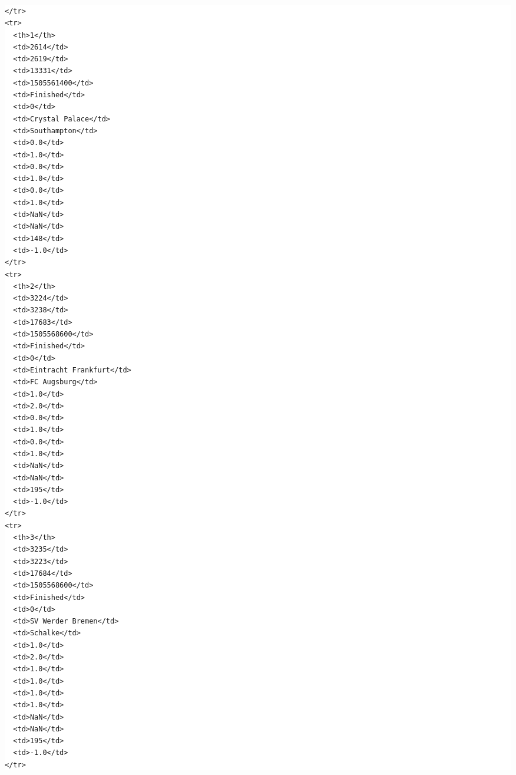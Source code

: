     </tr>
    <tr>
      <th>1</th>
      <td>2614</td>
      <td>2619</td>
      <td>13331</td>
      <td>1505561400</td>
      <td>Finished</td>
      <td>0</td>
      <td>Crystal Palace</td>
      <td>Southampton</td>
      <td>0.0</td>
      <td>1.0</td>
      <td>0.0</td>
      <td>1.0</td>
      <td>0.0</td>
      <td>1.0</td>
      <td>NaN</td>
      <td>NaN</td>
      <td>148</td>
      <td>-1.0</td>
    </tr>
    <tr>
      <th>2</th>
      <td>3224</td>
      <td>3238</td>
      <td>17683</td>
      <td>1505568600</td>
      <td>Finished</td>
      <td>0</td>
      <td>Eintracht Frankfurt</td>
      <td>FC Augsburg</td>
      <td>1.0</td>
      <td>2.0</td>
      <td>0.0</td>
      <td>1.0</td>
      <td>0.0</td>
      <td>1.0</td>
      <td>NaN</td>
      <td>NaN</td>
      <td>195</td>
      <td>-1.0</td>
    </tr>
    <tr>
      <th>3</th>
      <td>3235</td>
      <td>3223</td>
      <td>17684</td>
      <td>1505568600</td>
      <td>Finished</td>
      <td>0</td>
      <td>SV Werder Bremen</td>
      <td>Schalke</td>
      <td>1.0</td>
      <td>2.0</td>
      <td>1.0</td>
      <td>1.0</td>
      <td>1.0</td>
      <td>1.0</td>
      <td>NaN</td>
      <td>NaN</td>
      <td>195</td>
      <td>-1.0</td>
    </tr>